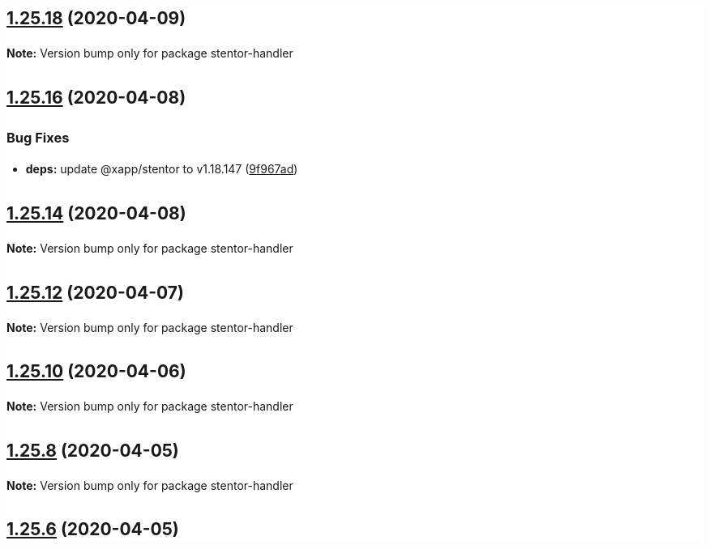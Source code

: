 



## [1.25.18](https://github.com/stentorium/stentor/compare/v1.25.17...v1.25.18) (2020-04-09)

**Note:** Version bump only for package stentor-handler





## [1.25.16](https://github.com/stentorium/stentor/compare/v1.25.15...v1.25.16) (2020-04-08)


### Bug Fixes

* **deps:** update @xapp/stentor to v1.18.147 ([9f967ad](https://github.com/stentorium/stentor/commit/9f967ad7740b3fba2483d68e39f203c46e9e1ded))





## [1.25.14](https://github.com/stentorium/stentor/compare/v1.25.13...v1.25.14) (2020-04-08)

**Note:** Version bump only for package stentor-handler





## [1.25.12](https://github.com/stentorium/stentor/compare/v1.25.11...v1.25.12) (2020-04-07)

**Note:** Version bump only for package stentor-handler





## [1.25.10](https://github.com/stentorium/stentor/compare/v1.25.9...v1.25.10) (2020-04-06)

**Note:** Version bump only for package stentor-handler





## [1.25.8](https://github.com/stentorium/stentor/compare/v1.25.7...v1.25.8) (2020-04-05)

**Note:** Version bump only for package stentor-handler





## [1.25.6](https://github.com/stentorium/stentor/compare/v1.25.5...v1.25.6) (2020-04-05)
